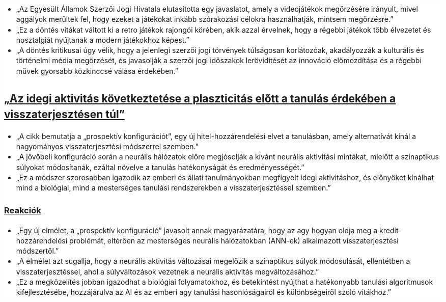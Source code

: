 - „Az Egyesült Államok Szerzői Jogi Hivatala elutasította egy javaslatot, amely a videojátékok megőrzésére irányult, mivel aggályok merültek fel, hogy ezeket a játékokat inkább szórakozási célokra használhatják, mintsem megőrzésre.”
- „Ez a döntés vitákat váltott ki a retro játékok rajongói körében, akik azzal érvelnek, hogy a régebbi játékok több élvezetet és nosztalgiát nyújtanak a modern játékokhoz képest.”
- „A döntés kritikusai úgy vélik, hogy a jelenlegi szerzői jogi törvények túlságosan korlátozóak, akadályozzák a kulturális és történelmi média megőrzését, és javasolják a szerzői jogi időszakok lerövidítését az innováció előmozdítása és a régebbi művek gyorsabb közkinccsé válása érdekében.”

## [„Az idegi aktivitás következtetése a plaszticitás előtt a tanulás érdekében a visszaterjesztésen túl”](https://www.nature.com/articles/s41593-023-01514-1)

- „A cikk bemutatja a „prospektív konfigurációt”, egy új hitel-hozzárendelési elvet a tanulásban, amely alternatívát kínál a hagyományos visszaterjesztési módszerrel szemben.”
- „A jövőbeli konfiguráció során a neurális hálózatok előre megjósolják a kívánt neurális aktivitási mintákat, mielőtt a szinaptikus súlyokat módosítanák, ezáltal növelve a tanulás hatékonyságát és eredményességét.”
- „Ez a módszer szorosabban igazodik az emberi és állati tanulmányokban megfigyelt idegi aktivitáshoz, és előnyöket kínálhat mind a biológiai, mind a mesterséges tanulási rendszerekben a visszaterjesztéssel szemben.”

### [Reakciók](https://news.ycombinator.com/item?id=42259185)

- „Egy új elmélet, a „prospektív konfiguráció” javasolt annak magyarázatára, hogy az agy hogyan oldja meg a kredit-hozzárendelési problémát, eltérően az mesterséges neurális hálózatokban (ANN-ek) alkalmazott visszaterjesztési módszertől.”
- „A elmélet azt sugallja, hogy a neurális aktivitás változásai megelőzik a szinaptikus súlyok módosulását, ellentétben a visszaterjesztéssel, ahol a súlyváltozások vezetnek a neurális aktivitás megváltozásához.”
- „Ez a megközelítés jobban igazodhat a biológiai folyamatokhoz, és betekintést nyújthat a hatékonyabb tanulási algoritmusok kifejlesztésébe, hozzájárulva az AI és az emberi agy tanulási hasonlóságairól és különbségeiről szóló vitákhoz.”

<head>
  <meta property="og:title" content="„A rosszindulatú szoftverek képesek kikapcsolni a webkamera LED-jét és videót rögzíteni, amit egy ThinkPad X230-on mutattak be.”" />
  <meta property="og:type" content="website" />
  <meta property="og:image" content="https://og.cho.sh/api/og/?title=%E2%80%9EA%20rosszindulat%C3%BA%20szoftverek%20k%C3%A9pesek%20kikapcsolni%20a%20webkamera%20LED-j%C3%A9t%20%C3%A9s%20vide%C3%B3t%20r%C3%B6gz%C3%ADteni%2C%20amit%20egy%20ThinkPad%20X230-on%20mutattak%20be.%E2%80%9D&subheading=2024.%20november%2028.%2C%20cs%C3%BCt%C3%B6rt%C3%B6k%3A%20Hacker%20News%20%C3%96sszefoglal%C3%B3" />
</head>
